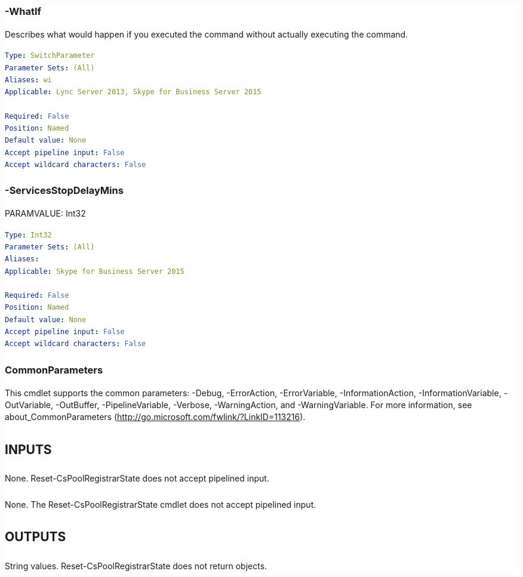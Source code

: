 ### -WhatIf
Describes what would happen if you executed the command without actually executing the command.

```yaml
Type: SwitchParameter
Parameter Sets: (All)
Aliases: wi
Applicable: Lync Server 2013, Skype for Business Server 2015

Required: False
Position: Named
Default value: None
Accept pipeline input: False
Accept wildcard characters: False
```

### -ServicesStopDelayMins
PARAMVALUE: Int32

```yaml
Type: Int32
Parameter Sets: (All)
Aliases: 
Applicable: Skype for Business Server 2015

Required: False
Position: Named
Default value: None
Accept pipeline input: False
Accept wildcard characters: False
```

### CommonParameters
This cmdlet supports the common parameters: -Debug, -ErrorAction, -ErrorVariable, -InformationAction, -InformationVariable, -OutVariable, -OutBuffer, -PipelineVariable, -Verbose, -WarningAction, and -WarningVariable. For more information, see about_CommonParameters (http://go.microsoft.com/fwlink/?LinkID=113216).

## INPUTS

###  
None.
Reset-CsPoolRegistrarState does not accept pipelined input.

###  
None.
The Reset-CsPoolRegistrarState cmdlet does not accept pipelined input.

## OUTPUTS

###  
String values.
Reset-CsPoolRegistrarState does not return objects.
